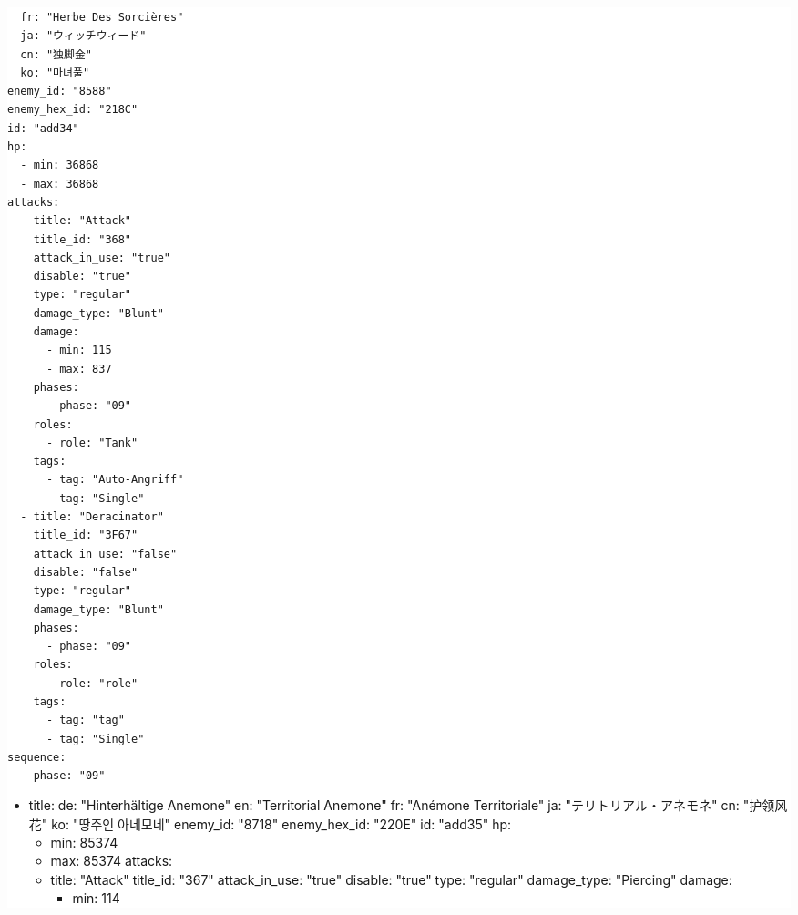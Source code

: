       fr: "Herbe Des Sorcières"
      ja: "ウィッチウィード"
      cn: "独脚金"
      ko: "마녀풀"
    enemy_id: "8588"
    enemy_hex_id: "218C"
    id: "add34"
    hp:
      - min: 36868
      - max: 36868
    attacks:
      - title: "Attack"
        title_id: "368"
        attack_in_use: "true"
        disable: "true"
        type: "regular"
        damage_type: "Blunt"
        damage:
          - min: 115
          - max: 837
        phases:
          - phase: "09"
        roles:
          - role: "Tank"
        tags:
          - tag: "Auto-Angriff"
          - tag: "Single"
      - title: "Deracinator"
        title_id: "3F67"
        attack_in_use: "false"
        disable: "false"
        type: "regular"
        damage_type: "Blunt"
        phases:
          - phase: "09"
        roles:
          - role: "role"
        tags:
          - tag: "tag"
          - tag: "Single"
    sequence:
      - phase: "09"
  - title:
      de: "Hinterhältige Anemone"
      en: "Territorial Anemone"
      fr: "Anémone Territoriale"
      ja: "テリトリアル・アネモネ"
      cn: "护领风花"
      ko: "땅주인 아네모네"
    enemy_id: "8718"
    enemy_hex_id: "220E"
    id: "add35"
    hp:
      - min: 85374
      - max: 85374
    attacks:
      - title: "Attack"
        title_id: "367"
        attack_in_use: "true"
        disable: "true"
        type: "regular"
        damage_type: "Piercing"
        damage:
          - min: 114